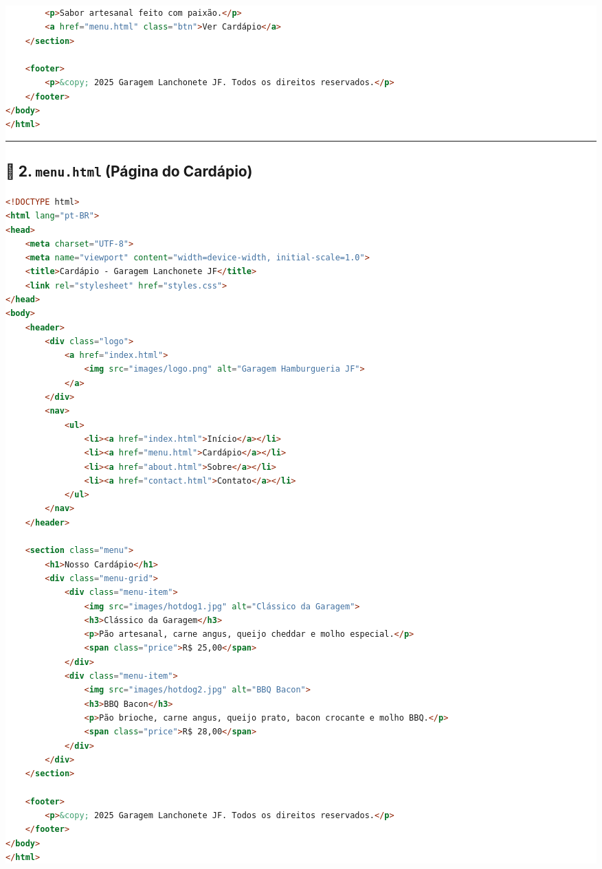 ```html
        <p>Sabor artesanal feito com paixão.</p>
        <a href="menu.html" class="btn">Ver Cardápio</a>
    </section>

    <footer>
        <p>&copy; 2025 Garagem Lanchonete JF. Todos os direitos reservados.</p>
    </footer>
</body>
</html>
```

---

## **📄 2. `menu.html` (Página do Cardápio)**
```html
<!DOCTYPE html>
<html lang="pt-BR">
<head>
    <meta charset="UTF-8">
    <meta name="viewport" content="width=device-width, initial-scale=1.0">
    <title>Cardápio - Garagem Lanchonete JF</title>
    <link rel="stylesheet" href="styles.css">
</head>
<body>
    <header>
        <div class="logo">
            <a href="index.html">
                <img src="images/logo.png" alt="Garagem Hamburgueria JF">
            </a>
        </div>
        <nav>
            <ul>
                <li><a href="index.html">Início</a></li>
                <li><a href="menu.html">Cardápio</a></li>
                <li><a href="about.html">Sobre</a></li>
                <li><a href="contact.html">Contato</a></li>
            </ul>
        </nav>
    </header>

    <section class="menu">
        <h1>Nosso Cardápio</h1>
        <div class="menu-grid">
            <div class="menu-item">
                <img src="images/hotdog1.jpg" alt="Clássico da Garagem">
                <h3>Clássico da Garagem</h3>
                <p>Pão artesanal, carne angus, queijo cheddar e molho especial.</p>
                <span class="price">R$ 25,00</span>
            </div>
            <div class="menu-item">
                <img src="images/hotdog2.jpg" alt="BBQ Bacon">
                <h3>BBQ Bacon</h3>
                <p>Pão brioche, carne angus, queijo prato, bacon crocante e molho BBQ.</p>
                <span class="price">R$ 28,00</span>
            </div>
        </div>
    </section>

    <footer>
        <p>&copy; 2025 Garagem Lanchonete JF. Todos os direitos reservados.</p>
    </footer>
</body>
</html>
```